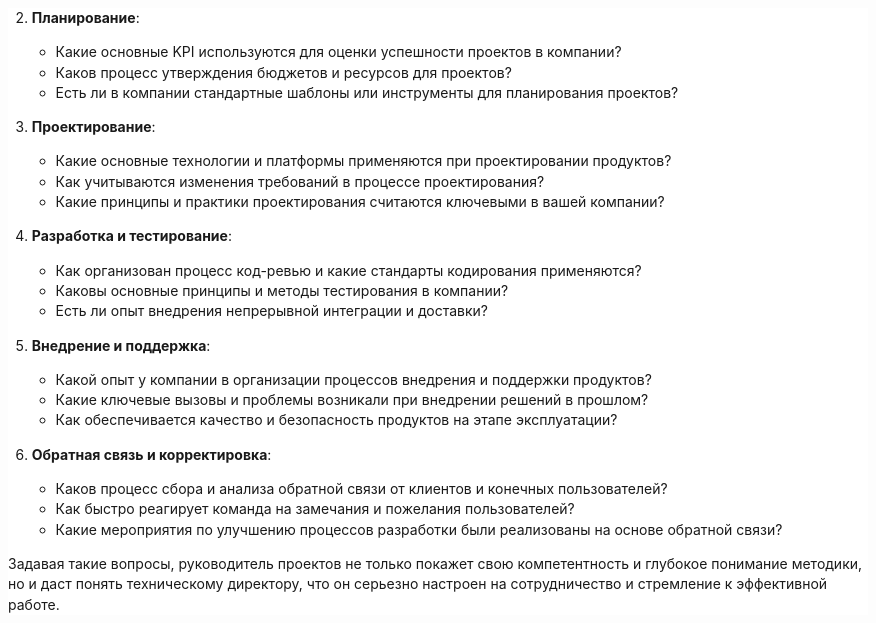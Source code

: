 2. **Планирование**:
    - Какие основные KPI используются для оценки успешности проектов в компании?
    - Каков процесс утверждения бюджетов и ресурсов для проектов?
    - Есть ли в компании стандартные шаблоны или инструменты для планирования проектов?

3. **Проектирование**:
    - Какие основные технологии и платформы применяются при проектировании продуктов?
    - Как учитываются изменения требований в процессе проектирования?
    - Какие принципы и практики проектирования считаются ключевыми в вашей компании?

4. **Разработка и тестирование**:
    - Как организован процесс код-ревью и какие стандарты кодирования применяются?
    - Каковы основные принципы и методы тестирования в компании?
    - Есть ли опыт внедрения непрерывной интеграции и доставки?

5. **Внедрение и поддержка**:
    - Какой опыт у компании в организации процессов внедрения и поддержки продуктов?
    - Какие ключевые вызовы и проблемы возникали при внедрении решений в прошлом?
    - Как обеспечивается качество и безопасность продуктов на этапе эксплуатации?

6. **Обратная связь и корректировка**:
    - Каков процесс сбора и анализа обратной связи от клиентов и конечных пользователей?
    - Как быстро реагирует команда на замечания и пожелания пользователей?
    - Какие мероприятия по улучшению процессов разработки были реализованы на основе обратной связи?

Задавая такие вопросы, руководитель проектов не только покажет свою компетентность и глубокое понимание методики, но и даст понять техническому директору, что он серьезно настроен на сотрудничество и стремление к эффективной работе.